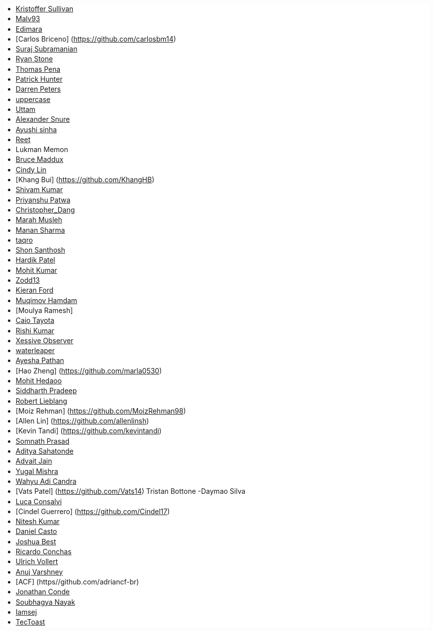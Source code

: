 - [Kristoffer Sullivan](https://github.com/ksully1993)
- [Malv93](https://github.com/Malv93)
- [Edimara](https://github.com/edimarasantos)
- [Carlos Briceno] (https://github.com/carlosbm14)
- [Suraj Subramanian](https://github.com/suraj-subramanian)
- [Ryan Stone](https://github.com/ryanpstone)
- [Thomas Pena](https://github.com/thomaspr1205)
- [Patrick Hunter](https://github.com/pehunter)
- [Darren Peters](https://github.com/daredagger)
- [uppercase](https://github.com/ekloyatri)
- [Uttam](https://github.com/helper-uttam)
- [Alexander Snure](https://github.com/asnure15)
- [Ayushi sinha](https://github.com/Ayushi271)
- [Reet](https://github.com/RaniK27)
- Lukman Memon
- [Bruce Maddux](https://github.com/knexprince)
- [Cindy Lin](https://github.com/cindylin235)
- [Khang Bui] (https://github.com/KhangHB)
- [Shivam Kumar](https://github.com/shi-ivam)
- [Priyanshu Patwa](https://github.com/Priyanshu2022)
- [Christopher_Dang](https://github.com/christopherdang)
- [Marah Musleh](https://github.com/Marahmusleh)
- [Manan Sharma](https://github.com/manansharma18)
- [taqro](https://github.com/taqro)
- [Shon Santhosh](https://github.com/shonsanthosh)
- [Hardik Patel](https://github.com/hardikgpatel)
- [Mohit Kumar](https://github.com/itsmohitmkk)
- [Zodd13](https://github.com/Zodd13)
- [Kieran Ford](https://github.com/kieranford4805)
- [Muqimov Hamdam](https://github.com/mqhamdam)
- [Moulya Ramesh]
- [Caio Tayota](https://github.com/caiotayota)
- [Rishi Kumar](https://github.com/CodesOfRishi)
- [Xessive Observer](https://github.com/XessiveObserver)
- [waterleaper](https://github.com/waterleaper8)
- [Ayesha Pathan](https://github.com/ayesha1026)
- [Hao Zheng] (https://github.com/marla0530)
- [Mohit Hedaoo](https://github.com/Wonders11)
- [Siddharth Pradeep](https://github.com/thirt33n)
- [Robert Lieblang](https://github.com/roblieblang)
- [Moiz Rehman] (https://github.com/MoizRehman98)
- [Allen Lin] (https://github.com/allenlinsh)
- [Kevin Tandi] (https://github.com/kevintandi)
- [Somnath Prasad](https://github.com/somnathPrasad)
- [Aditya Sahatonde](https://github.com/AdityaSahatonde)
- [Advait Jain](https://github.com/Zoronium)
- [Yugal Mishra](https://github.com/yugaled)
- [Wahyu Adi Candra](https://github.com/adicandra1)
- [Vats Patel] (https://github.com/Vats14)
  Tristan Bottone
  -Daymao Silva
- [Luca Consalvi](https://github.com/Luk4e)
- [Cindel Guerrero] (https://github.com/Cindel17)
- [Nitesh Kumar](https://github.com/NITESH37)
- [Daniel Casto](https://github.com/danielcasto)
- [Joshua Best](https://github.com/joshuabest541)
- [Ricardo Conchas](https://github.com/rishells)
- [Ulrich Vollert](https://github.com/ulrivo)
- [Anuj Varshney](https://github.com/ianujvarshney)
- [ACF] (https//github.com/adriancf-br)
- [Jonathan Conde](https://github.com/JC0nde)
- [Soubhagya Nayak](https://github.com/Soubhagya264)
- [Iamsej](https://github.com/Iamsej)
- [TecToast](https://github.com/TecToast)